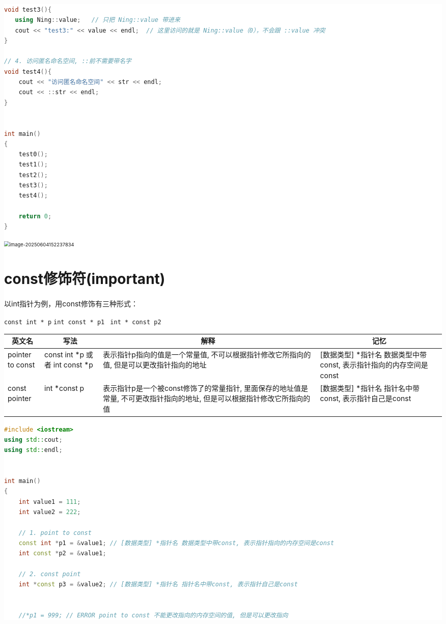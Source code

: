 ```C++
void test3(){
   using Ning::value;   // 只把 Ning::value 带进来
   cout << "test3:" << value << endl;  // 这里访问的就是 Ning::value（0），不会跟 ::value 冲突
}

// 4. 访问匿名命名空间, ::前不需要带名字
void test4(){
    cout << "访问匿名命名空间" << str << endl;
    cout << ::str << endl;
}


int main()
{
    test0();
    test1();
    test2();
    test3();
    test4();

    return 0;
}

```

<img src="D:\MarkDown\Picture\image-20250604152237834.png" alt="image-20250604152237834" style="zoom: 67%;" />





# const修饰符(important)

以int指针为例，用const修饰有三种形式：

`const int * p`      `int const * p1`     ` int * const p2`



| 英文名           | 写法                            | 解释                                                         | 记忆                                                         |
| ---------------- | ------------------------------- | ------------------------------------------------------------ | ------------------------------------------------------------ |
| pointer to const | const int *p  或者 int const *p | 表示指针p指向的值是一个常量值, 不可以根据指针修改它所指向的值, 但是可以更改指针指向的地址 | [数据类型] *指针名 数据类型中带const, 表示指针指向的内存空间是const |
| const pointer    | int *const p                    | 表示指针p是一个被const修饰了的常量指针, 里面保存的地址值是常量, 不可更改指针指向的地址, 但是可以根据指针修改它所指向的值 | [数据类型] *指针名 指针名中带const, 表示指针自己是const      |

 

```C++
#include <iostream>
using std::cout;
using std::endl;


int main()
{
    int value1 = 111;
    int value2 = 222;
    
    // 1. point to const
    const int *p1 = &value1; // [数据类型] *指针名 数据类型中带const, 表示指针指向的内存空间是const
    int const *p2 = &value1;

    // 2. const point
    int *const p3 = &value2; // [数据类型] *指针名 指针名中带const, 表示指针自己是const


    //*p1 = 999; // ERROR point to const 不能更改指向的内存空间的值, 但是可以更改指向
```